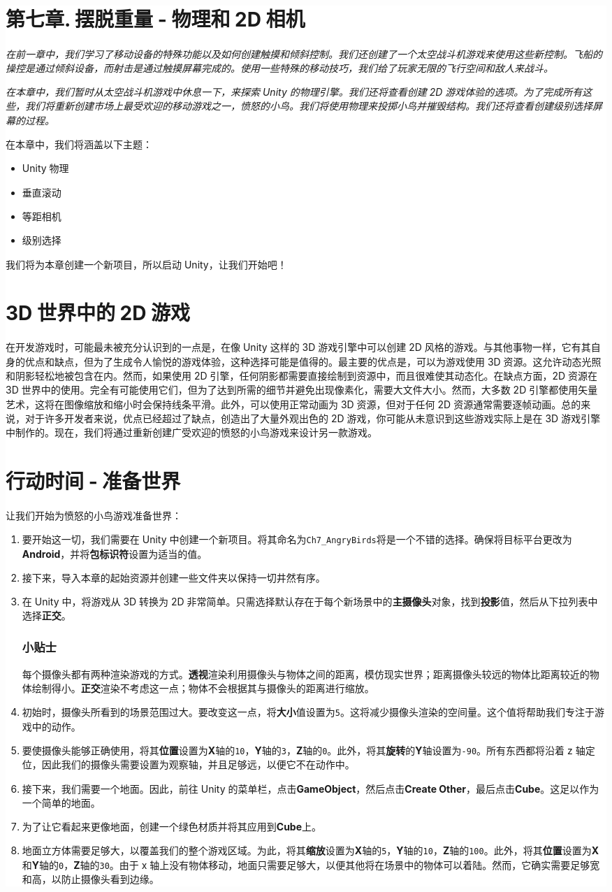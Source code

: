 # 第七章. 摆脱重量 - 物理和 2D 相机

*在前一章中，我们学习了移动设备的特殊功能以及如何创建触摸和倾斜控制。我们还创建了一个太空战斗机游戏来使用这些新控制。飞船的操控是通过倾斜设备，而射击是通过触摸屏幕完成的。使用一些特殊的移动技巧，我们给了玩家无限的飞行空间和敌人来战斗。*

*在本章中，我们暂时从太空战斗机游戏中休息一下，来探索 Unity 的物理引擎。我们还将查看创建 2D 游戏体验的选项。为了完成所有这些，我们将重新创建市场上最受欢迎的移动游戏之一，愤怒的小鸟。我们将使用物理来投掷小鸟并摧毁结构。我们还将查看创建级别选择屏幕的过程。*

在本章中，我们将涵盖以下主题：

+   Unity 物理

+   垂直滚动

+   等距相机

+   级别选择

我们将为本章创建一个新项目，所以启动 Unity，让我们开始吧！

# 3D 世界中的 2D 游戏

在开发游戏时，可能最未被充分认识到的一点是，在像 Unity 这样的 3D 游戏引擎中可以创建 2D 风格的游戏。与其他事物一样，它有其自身的优点和缺点，但为了生成令人愉悦的游戏体验，这种选择可能是值得的。最主要的优点是，可以为游戏使用 3D 资源。这允许动态光照和阴影轻松地被包含在内。然而，如果使用 2D 引擎，任何阴影都需要直接绘制到资源中，而且很难使其动态化。在缺点方面，2D 资源在 3D 世界中的使用。完全有可能使用它们，但为了达到所需的细节并避免出现像素化，需要大文件大小。然而，大多数 2D 引擎都使用矢量艺术，这将在图像缩放和缩小时会保持线条平滑。此外，可以使用正常动画为 3D 资源，但对于任何 2D 资源通常需要逐帧动画。总的来说，对于许多开发者来说，优点已经超过了缺点，创造出了大量外观出色的 2D 游戏，你可能从未意识到这些游戏实际上是在 3D 游戏引擎中制作的。现在，我们将通过重新创建广受欢迎的愤怒的小鸟游戏来设计另一款游戏。

# 行动时间 - 准备世界

让我们开始为愤怒的小鸟游戏准备世界：

1.  要开始这一切，我们需要在 Unity 中创建一个新项目。将其命名为`Ch7_AngryBirds`将是一个不错的选择。确保将目标平台更改为**Android**，并将**包标识符**设置为适当的值。

1.  接下来，导入本章的起始资源并创建一些文件夹以保持一切井然有序。

1.  在 Unity 中，将游戏从 3D 转换为 2D 非常简单。只需选择默认存在于每个新场景中的**主摄像头**对象，找到**投影**值，然后从下拉列表中选择**正交**。

    ### 小贴士

    每个摄像头都有两种渲染游戏的方式。**透视**渲染利用摄像头与物体之间的距离，模仿现实世界；距离摄像头较远的物体比距离较近的物体绘制得小。**正交**渲染不考虑这一点；物体不会根据其与摄像头的距离进行缩放。

1.  初始时，摄像头所看到的场景范围过大。要改变这一点，将**大小**值设置为`5`。这将减少摄像头渲染的空间量。这个值将帮助我们专注于游戏中的动作。

1.  要使摄像头能够正确使用，将其**位置**设置为**X**轴的`10`，**Y**轴的`3`，**Z**轴的`0`。此外，将其**旋转**的**Y**轴设置为`-90`。所有东西都将沿着 z 轴定位，因此我们的摄像头需要设置为观察轴，并且足够远，以便它不在动作中。

1.  接下来，我们需要一个地面。因此，前往 Unity 的菜单栏，点击**GameObject**，然后点击**Create Other**，最后点击**Cube**。这足以作为一个简单的地面。

1.  为了让它看起来更像地面，创建一个绿色材质并将其应用到**Cube**上。

1.  地面立方体需要足够大，以覆盖我们的整个游戏区域。为此，将其**缩放**设置为**X**轴的`5`，**Y**轴的`10`，**Z**轴的`100`。此外，将其**位置**设置为**X**和**Y**轴的`0`，**Z**轴的`30`。由于 x 轴上没有物体移动，地面只需要足够大，以便其他将在场景中的物体可以着陆。然而，它确实需要足够宽和高，以防止摄像头看到边缘。
